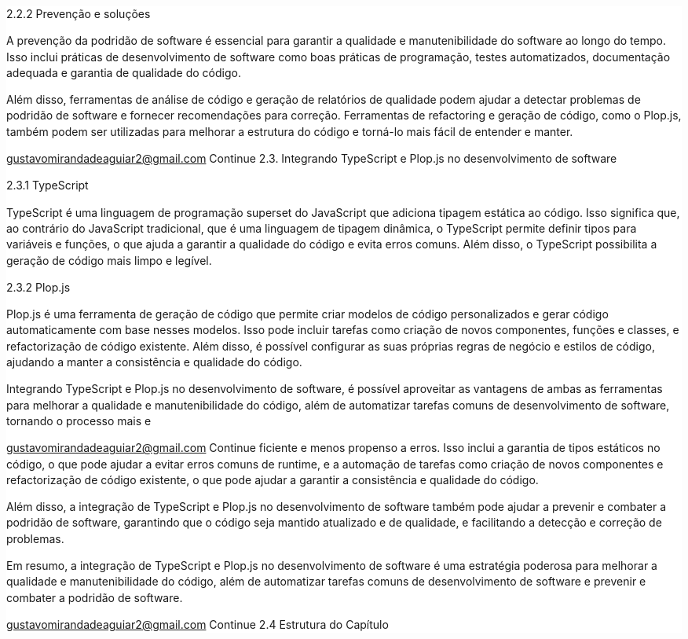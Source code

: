 2.2.2 Prevenção e soluções

A prevenção da podridão de software é essencial para garantir a qualidade e manutenibilidade do software ao longo do tempo. Isso inclui práticas de desenvolvimento de software como boas práticas de programação, testes automatizados, documentação adequada e garantia de qualidade do código.

Além disso, ferramentas de análise de código e geração de relatórios de qualidade podem ajudar a detectar problemas de podridão de software e fornecer recomendações para correção. Ferramentas de refactoring e geração de código, como o Plop.js, também podem ser utilizadas para melhorar a estrutura do código e torná-lo mais fácil de entender e manter.




gustavomirandadeaguiar2@gmail.com
Continue
2.3. Integrando TypeScript e Plop.js no desenvolvimento de software

2.3.1 TypeScript

TypeScript é uma linguagem de programação superset do JavaScript que adiciona tipagem estática ao código. Isso significa que, ao contrário do JavaScript tradicional, que é uma linguagem de tipagem dinâmica, o TypeScript permite definir tipos para variáveis e funções, o que ajuda a garantir a qualidade do código e evita erros comuns. Além disso, o TypeScript possibilita a geração de código mais limpo e legível.

2.3.2 Plop.js

Plop.js é uma ferramenta de geração de código que permite criar modelos de código personalizados e gerar código automaticamente com base nesses modelos. Isso pode incluir tarefas como criação de novos componentes, funções e classes, e refactorização de código existente. Além disso, é possível configurar as suas próprias regras de negócio e estilos de código, ajudando a manter a consistência e qualidade do código.

Integrando TypeScript e Plop.js no desenvolvimento de software, é possível aproveitar as vantagens de ambas as ferramentas para melhorar a qualidade e manutenibilidade do código, além de automatizar tarefas comuns de desenvolvimento de software, tornando o processo mais e




gustavomirandadeaguiar2@gmail.com
Continue
ficiente e menos propenso a erros. Isso inclui a garantia de tipos estáticos no código, o que pode ajudar a evitar erros comuns de runtime, e a automação de tarefas como criação de novos componentes e refactorização de código existente, o que pode ajudar a garantir a consistência e qualidade do código.

Além disso, a integração de TypeScript e Plop.js no desenvolvimento de software também pode ajudar a prevenir e combater a podridão de software, garantindo que o código seja mantido atualizado e de qualidade, e facilitando a detecção e correção de problemas.

Em resumo, a integração de TypeScript e Plop.js no desenvolvimento de software é uma estratégia poderosa para melhorar a qualidade e manutenibilidade do código, além de automatizar tarefas comuns de desenvolvimento de software e prevenir e combater a podridão de software.




gustavomirandadeaguiar2@gmail.com
Continue
2.4 Estrutura do Capítulo
